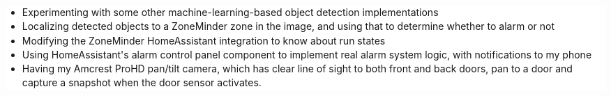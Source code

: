 * Experimenting with some other machine-learning-based object detection implementations
* Localizing detected objects to a ZoneMinder zone in the image, and using that to determine whether to alarm or not
* Modifying the ZoneMinder HomeAssistant integration to know about run states
* Using HomeAssistant's alarm control panel component to implement real alarm system logic, with notifications to my phone
* Having my Amcrest ProHD pan/tilt camera, which has clear line of sight to both front and back doors, pan to a door and capture a snapshot when the door sensor activates.
